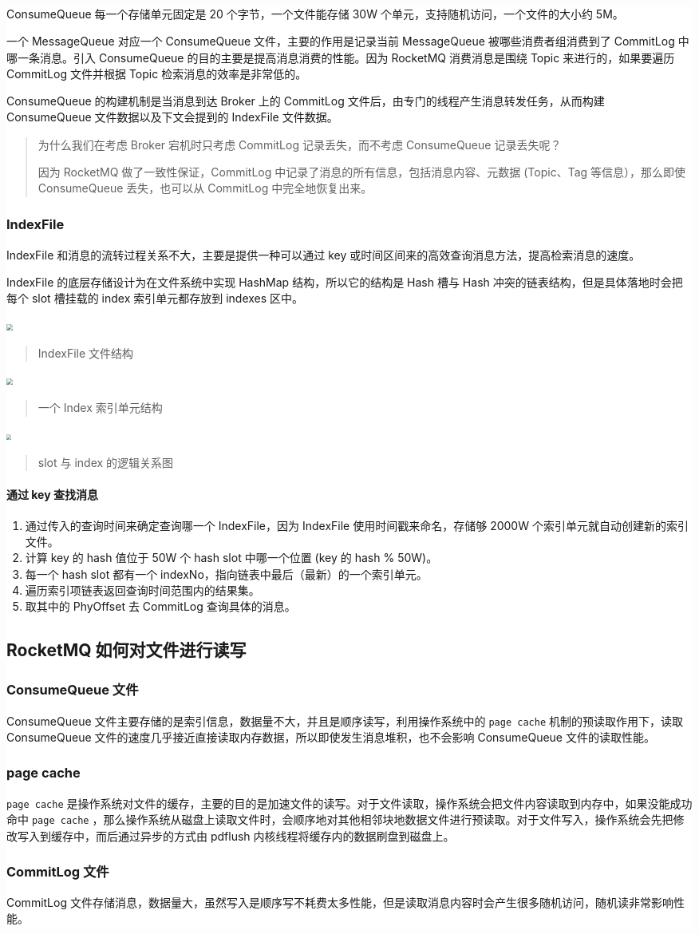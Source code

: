 ConsumeQueue 每一个存储单元固定是 20 个字节，一个文件能存储 30W 个单元，支持随机访问，一个文件的大小约 5M。

一个 MessageQueue 对应一个 ConsumeQueue 文件，主要的作用是记录当前 MessageQueue 被哪些消费者组消费到了 CommitLog 中哪一条消息。引入 ConsumeQueue 的目的主要是提高消息消费的性能。因为 RocketMQ 消费消息是围绕 Topic 来进行的，如果要遍历 CommitLog 文件并根据 Topic 检索消息的效率是非常低的。

ConsumeQueue 的构建机制是当消息到达 Broker 上的 CommitLog 文件后，由专门的线程产生消息转发任务，从而构建 ConsumeQueue 文件数据以及下文会提到的 IndexFile 文件数据。
>为什么我们在考虑 Broker 宕机时只考虑 CommitLog 记录丢失，而不考虑 ConsumeQueue 记录丢失呢？
>
>因为 RocketMQ 做了一致性保证，CommitLog 中记录了消息的所有信息，包括消息内容、元数据 (Topic、Tag 等信息），那么即使 ConsumeQueue 丢失，也可以从 CommitLog 中完全地恢复出来。

### IndexFile

IndexFile 和消息的流转过程关系不大，主要是提供一种可以通过 key 或时间区间来的高效查询消息方法，提高检索消息的速度。

IndexFile 的底层存储设计为在文件系统中实现 HashMap 结构，所以它的结构是 Hash 槽与 Hash 冲突的链表结构，但是具体落地时会把每个 slot 槽挂载的 index 索引单元都存放到 indexes 区中。

<img src="https://wingbun-notes-image.oss-cn-guangzhou.aliyuncs.com/images/20220904145130.png" style="zoom:50%;" />

>IndexFile 文件结构

<img src="https://wingbun-notes-image.oss-cn-guangzhou.aliyuncs.com/images/20220904145646.png" style="zoom:50%;" />

>一个 Index 索引单元结构

<img src="https://wingbun-notes-image.oss-cn-guangzhou.aliyuncs.com/images/20220904145524.png" style="zoom:40%;" />

>slot 与 index 的逻辑关系图

#### 通过 key 查找消息

1. 通过传入的查询时间来确定查询哪一个 IndexFile，因为 IndexFile 使用时间戳来命名，存储够 2000W 个索引单元就自动创建新的索引文件。
2. 计算 key 的 hash 值位于 50W 个 hash slot 中哪一个位置 (key 的 hash % 50W)。
3. 每一个 hash slot 都有一个 indexNo，指向链表中最后（最新）的一个索引单元。
4. 遍历索引项链表返回查询时间范围内的结果集。
5. 取其中的 PhyOffset 去 CommitLog 查询具体的消息。

## RocketMQ 如何对文件进行读写

### ConsumeQueue 文件

ConsumeQueue 文件主要存储的是索引信息，数据量不大，并且是顺序读写，利用操作系统中的 `page cache` 机制的预读取作用下，读取 ConsumeQueue 文件的速度几乎接近直接读取内存数据，所以即使发生消息堆积，也不会影响 ConsumeQueue 文件的读取性能。

### page cache

`page cache` 是操作系统对文件的缓存，主要的目的是加速文件的读写。对于文件读取，操作系统会把文件内容读取到内存中，如果没能成功命中 `page cache` ，那么操作系统从磁盘上读取文件时，会顺序地对其他相邻块地数据文件进行预读取。对于文件写入，操作系统会先把修改写入到缓存中，而后通过异步的方式由 pdflush 内核线程将缓存内的数据刷盘到磁盘上。

### CommitLog 文件

CommitLog 文件存储消息，数据量大，虽然写入是顺序写不耗费太多性能，但是读取消息内容时会产生很多随机访问，随机读非常影响性能。
